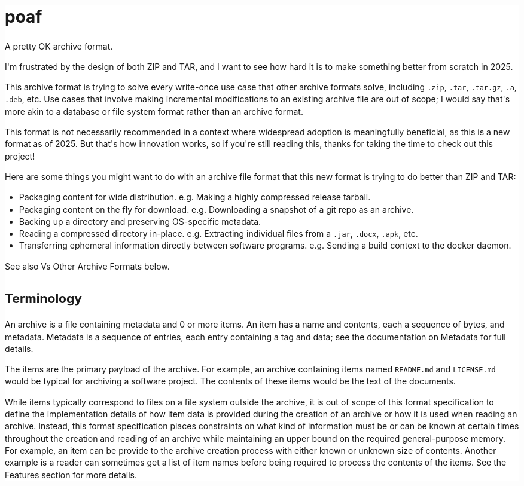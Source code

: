 # poaf

A pretty OK archive format.

I'm frustrated by the design of both ZIP and TAR, and I want to see how hard it is to make something better from scratch in 2025.

This archive format is trying to solve every write-once use case that other archive formats solve, including `.zip`, `.tar`, `.tar.gz`, `.a`, `.deb`, etc.
Use cases that involve making incremental modifications to an existing archive file are out of scope; I would say that's more akin to a database or file system format rather than an archive format.

This format is not necessarily recommended in a context where widespread adoption is meaningfully beneficial, as this is a new format as of 2025.
But that's how innovation works, so if you're still reading this, thanks for taking the time to check out this project!

Here are some things you might want to do with an archive file format that this new format is trying to do better than ZIP and TAR:
* Packaging content for wide distribution. e.g. Making a highly compressed release tarball.
* Packaging content on the fly for download. e.g. Downloading a snapshot of a git repo as an archive.
* Backing up a directory and preserving OS-specific metadata.
* Reading a compressed directory in-place. e.g. Extracting individual files from a `.jar`, `.docx`, `.apk`, etc.
* Transferring ephemeral information directly between software programs. e.g. Sending a build context to the docker daemon.

See also Vs Other Archive Formats below.

## Terminology

An archive is a file containing metadata and 0 or more items.
An item has a name and contents, each a sequence of bytes, and metadata.
Metadata is a sequence of entries, each entry containing a tag and data; see the documentation on Metadata for full details.

The items are the primary payload of the archive.
For example, an archive containing items named `README.md` and `LICENSE.md` would be typical for archiving a software project.
The contents of these items would be the text of the documents.

While items typically correspond to files on a file system outside the archive, it is out of scope of this format specification to define the implementation details of how item data is provided during the creation of an archive or how it is used when reading an archive.
Instead, this format specification places constraints on what kind of information must be or can be known at certain times throughout the creation and reading of an archive while maintaining an upper bound on the required general-purpose memory.
For example, an item can be provide to the archive creation process with either known or unknown size of contents.
Another example is a reader can sometimes get a list of item names before being required to process the contents of the items.
See the Features section for more details.
